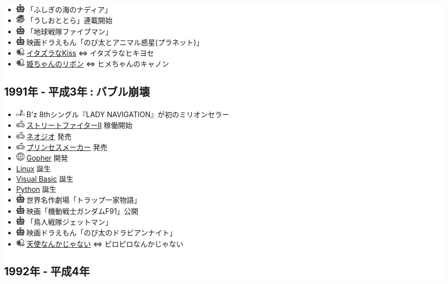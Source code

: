 * ![anime](_media/anime.png) 「ふしぎの海のナディア」
* ![manga](_media/manga.png) 「うしおととら」連載開始
* ![anime](_media/anime.png) 「地球戦隊ファイブマン」
* ![anime](_media/anime.png) 映画ドラえもん「のび太とアニマル惑星(プラネット)」
* ![ika](_media/ika.png) [イタズラなKiss](https://ja.wikipedia.org/wiki/イタズラなKiss) ⇔ イタズラなヒキヨセ
* ![ika](_media/ika.png) [姫ちゃんのリボン](https://ja.wikipedia.org/wiki/姫ちゃんのリボン) ⇔ ヒメちゃんのキャノン

## 1991年 - 平成3年 : バブル崩壊

* ![music](_media/music.png) B'z 8thシングル『LADY NAVIGATION』が初のミリオンセラー
* ![game](_media/game.png) [ストリートファイターⅡ](https://ja.wikipedia.org/wiki/ストリートファイターII) 稼働開始
* ![game](_media/game.png) [ネオジオ](https://ja.wikipedia.org/wiki/ネオジオ) 発売
* ![game](_media/game.png) [プリンセスメーカー](https://ja.wikipedia.org/wiki/プリンセスメーカー) 発売
* ![internet](_media/internet.png) [Gopher](https://ja.wikipedia.org/wiki/Gopher) 開発
* [Linux](https://ja.wikipedia.org/wiki/Linux#歴史) 誕生
* [Visual Basic](https://ja.wikipedia.org/wiki/Visual_Basic) 誕生
* [Python](https://ja.wikipedia.org/wiki/Python) 誕生
* ![anime](_media/anime.png) 世界名作劇場「トラップ一家物語」
* ![anime](_media/anime.png) 映画「機動戦士ガンダムF91」公開
* ![anime](_media/anime.png) 「鳥人戦隊ジェットマン」
* ![anime](_media/anime.png) 映画ドラえもん「のび太のドラビアンナイト」
* ![ika](_media/ika.png) [天使なんかじゃない](https://ja.wikipedia.org/wiki/天使なんかじゃない) ⇔ ピロピロなんかじゃない

## 1992年 - 平成4年
